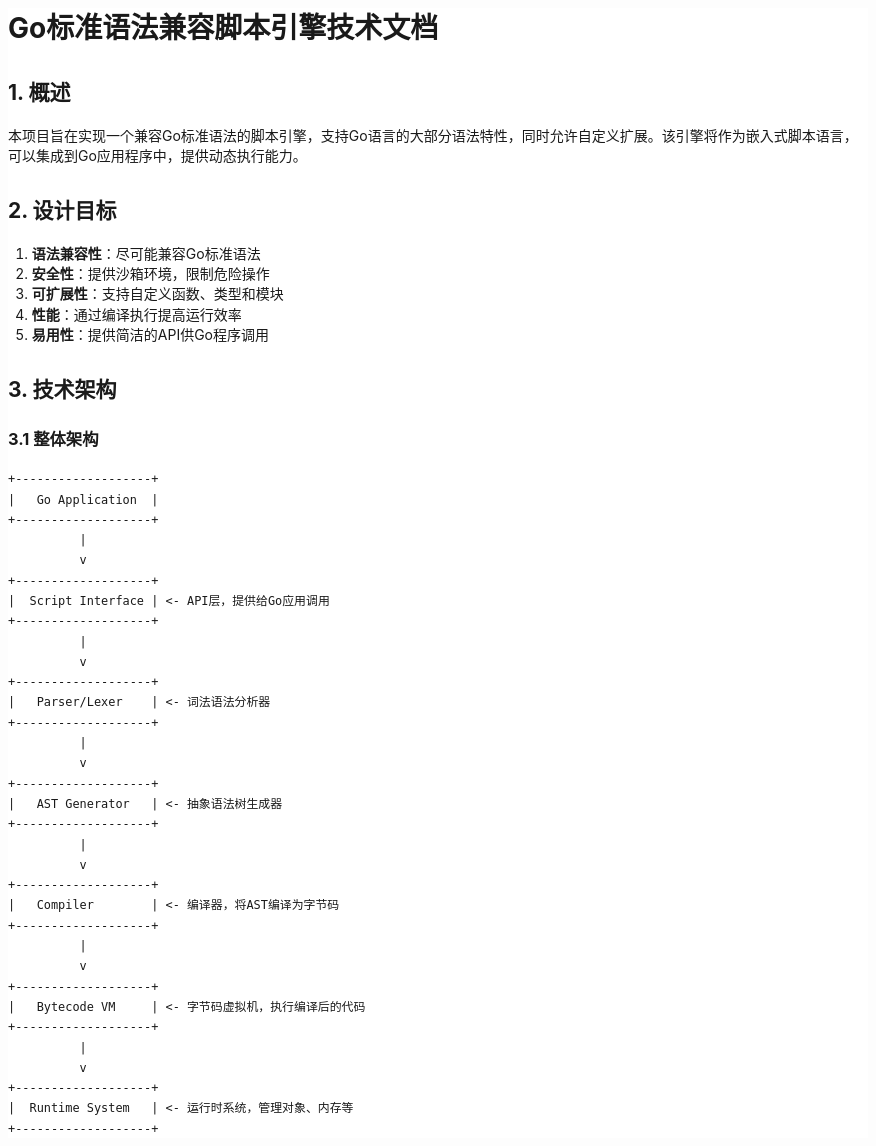 # Go标准语法兼容脚本引擎技术文档

## 1. 概述

本项目旨在实现一个兼容Go标准语法的脚本引擎，支持Go语言的大部分语法特性，同时允许自定义扩展。该引擎将作为嵌入式脚本语言，可以集成到Go应用程序中，提供动态执行能力。

## 2. 设计目标

1. **语法兼容性**：尽可能兼容Go标准语法
2. **安全性**：提供沙箱环境，限制危险操作
3. **可扩展性**：支持自定义函数、类型和模块
4. **性能**：通过编译执行提高运行效率
5. **易用性**：提供简洁的API供Go程序调用

## 3. 技术架构

### 3.1 整体架构

```
+-------------------+
|   Go Application  |
+-------------------+
          |
          v
+-------------------+
|  Script Interface | <- API层，提供给Go应用调用
+-------------------+
          |
          v
+-------------------+
|   Parser/Lexer    | <- 词法语法分析器
+-------------------+
          |
          v
+-------------------+
|   AST Generator   | <- 抽象语法树生成器
+-------------------+
          |
          v
+-------------------+
|   Compiler        | <- 编译器，将AST编译为字节码
+-------------------+
          |
          v
+-------------------+
|   Bytecode VM     | <- 字节码虚拟机，执行编译后的代码
+-------------------+
          |
          v
+-------------------+
|  Runtime System   | <- 运行时系统，管理对象、内存等
+-------------------+
```
